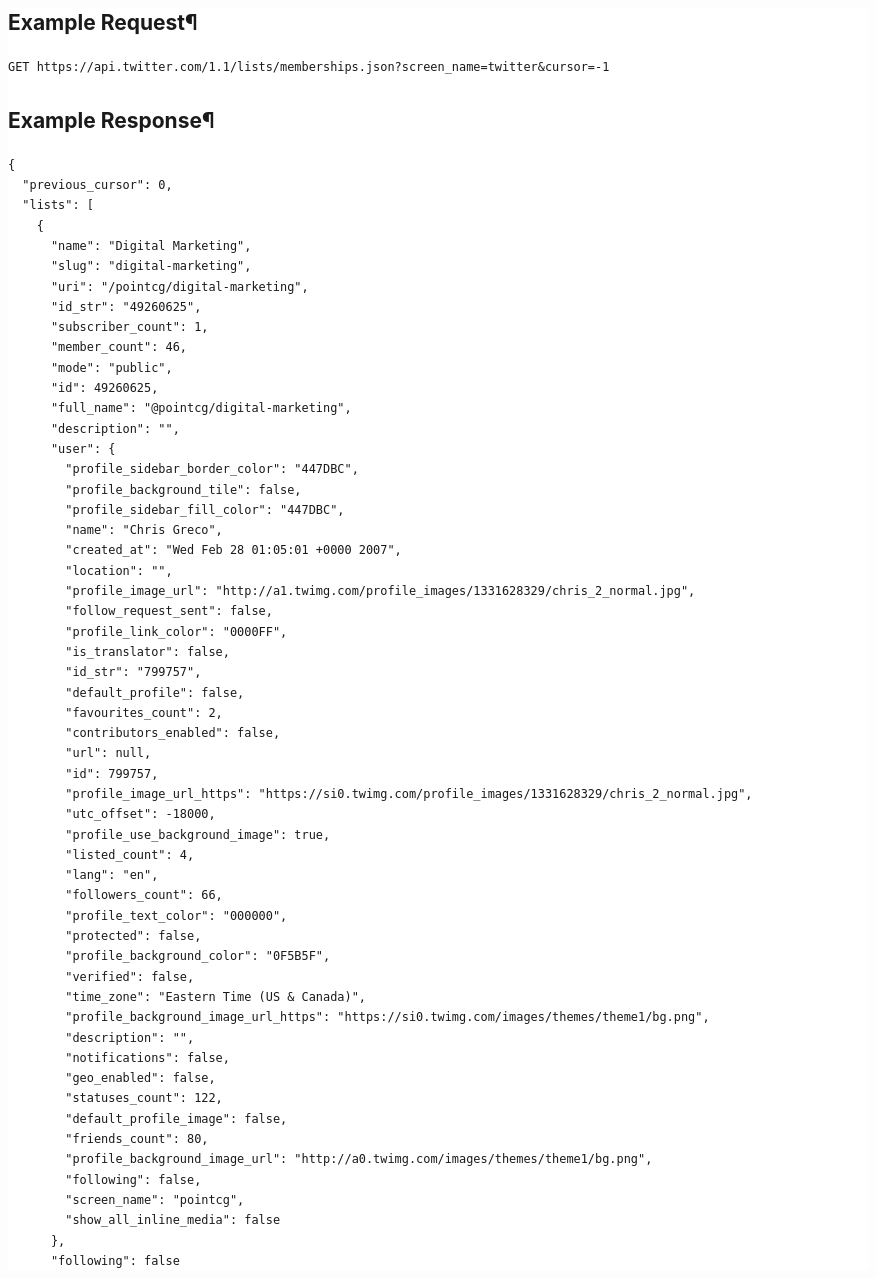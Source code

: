 Example Request¶
----------------

`GET https://api.twitter.com/1.1/lists/memberships.json?screen_name=twitter&cursor=-1`

Example Response¶
-----------------

```
{
  "previous_cursor": 0,
  "lists": [
    {
      "name": "Digital Marketing",
      "slug": "digital-marketing",
      "uri": "/pointcg/digital-marketing",
      "id_str": "49260625",
      "subscriber_count": 1,
      "member_count": 46,
      "mode": "public",
      "id": 49260625,
      "full_name": "@pointcg/digital-marketing",
      "description": "",
      "user": {
        "profile_sidebar_border_color": "447DBC",
        "profile_background_tile": false,
        "profile_sidebar_fill_color": "447DBC",
        "name": "Chris Greco",
        "created_at": "Wed Feb 28 01:05:01 +0000 2007",
        "location": "",
        "profile_image_url": "http://a1.twimg.com/profile_images/1331628329/chris_2_normal.jpg",
        "follow_request_sent": false,
        "profile_link_color": "0000FF",
        "is_translator": false,
        "id_str": "799757",
        "default_profile": false,
        "favourites_count": 2,
        "contributors_enabled": false,
        "url": null,
        "id": 799757,
        "profile_image_url_https": "https://si0.twimg.com/profile_images/1331628329/chris_2_normal.jpg",
        "utc_offset": -18000,
        "profile_use_background_image": true,
        "listed_count": 4,
        "lang": "en",
        "followers_count": 66,
        "profile_text_color": "000000",
        "protected": false,
        "profile_background_color": "0F5B5F",
        "verified": false,
        "time_zone": "Eastern Time (US & Canada)",
        "profile_background_image_url_https": "https://si0.twimg.com/images/themes/theme1/bg.png",
        "description": "",
        "notifications": false,
        "geo_enabled": false,
        "statuses_count": 122,
        "default_profile_image": false,
        "friends_count": 80,
        "profile_background_image_url": "http://a0.twimg.com/images/themes/theme1/bg.png",
        "following": false,
        "screen_name": "pointcg",
        "show_all_inline_media": false
      },
      "following": false
```
